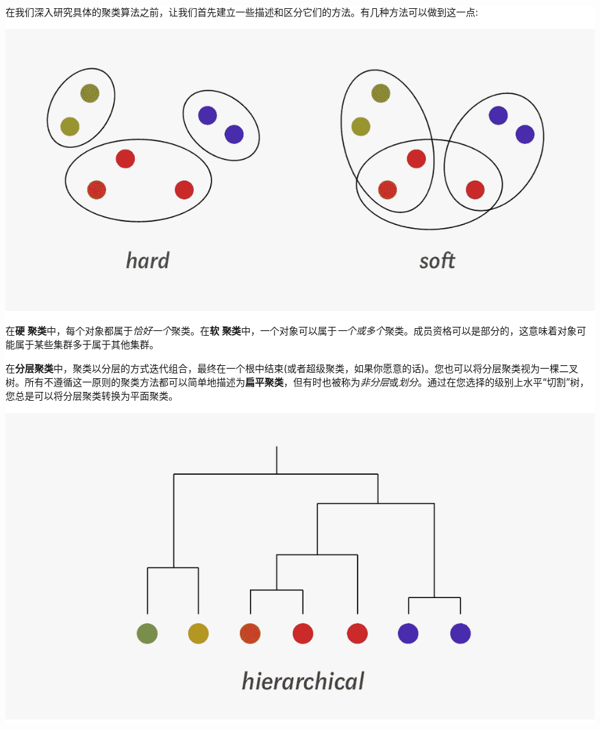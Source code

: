 在我们深入研究具体的聚类算法之前，让我们首先建立一些描述和区分它们的方法。有几种方法可以做到这一点:

![](img/f1e257c04056a591331dff1c80937700.png)

在**硬** **聚类**中，每个对象都属于*恰好一个*聚类。在**软** **聚类**中，一个对象可以属于*一个或多个*聚类。成员资格可以是部分的，这意味着对象可能属于某些集群多于属于其他集群。

在**分层聚类**中，聚类以分层的方式迭代组合，最终在一个根中结束(或者超级聚类，如果你愿意的话)。您也可以将分层聚类视为一棵二叉树。所有不遵循这一原则的聚类方法都可以简单地描述为**扁平聚类**，但有时也被称为*非分层*或*划分*。通过在您选择的级别上水平“切割”树，您总是可以将分层聚类转换为平面聚类。

![](img/a2898f19e3937f3bbf51d041ceebaa38.png)
